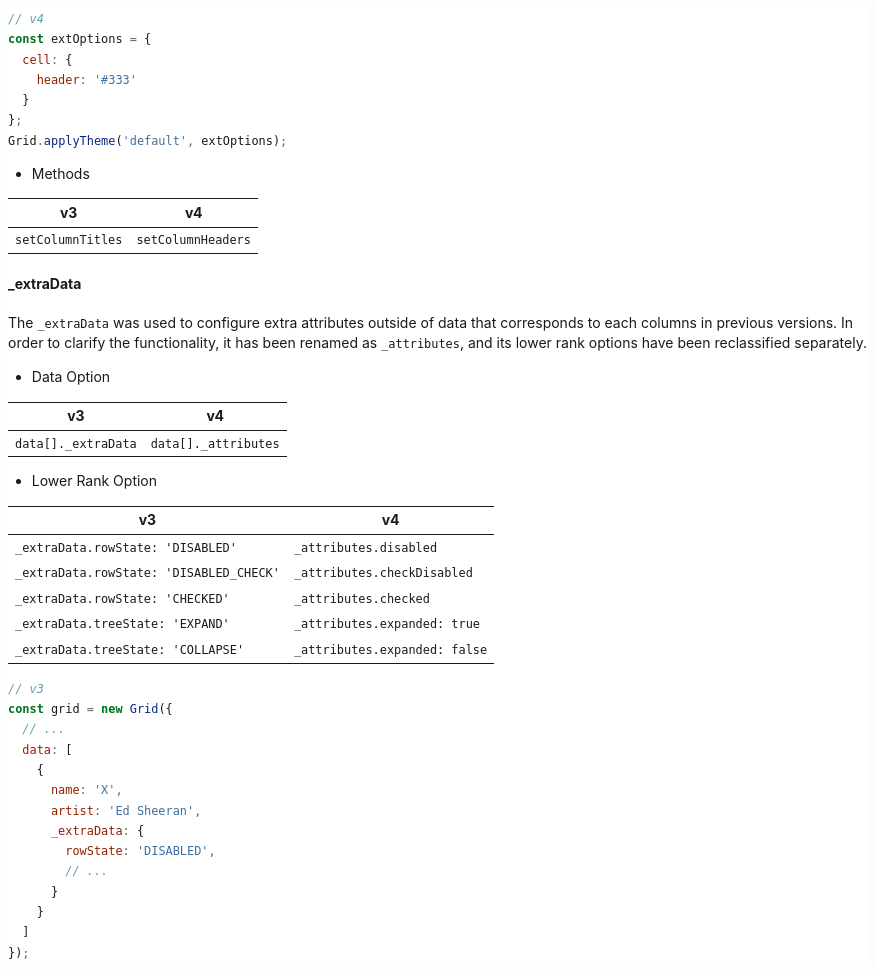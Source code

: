 ``` js
// v4
const extOptions = {
  cell: {
    header: '#333'
  }
};
Grid.applyTheme('default', extOptions);
```

* Methods

| v3 | v4 |
| --- | --- |
| `setColumnTitles` | `setColumnHeaders` |

#### _extraData

The `_extraData` was used to configure extra attributes outside of data that corresponds to each columns in previous versions. In order to clarify the functionality, it has been renamed as `_attributes`, and its lower rank options have been reclassified separately. 

* Data Option

| v3 | v4 |
| --- | --- |
| `data[]._extraData` | `data[]._attributes` |

* Lower Rank Option

| v3 | v4 |
| --- | --- |
| `_extraData.rowState: 'DISABLED'` | `_attributes.disabled` |
| `_extraData.rowState: 'DISABLED_CHECK'` | `_attributes.checkDisabled` |
| `_extraData.rowState: 'CHECKED'` | `_attributes.checked` |
| `_extraData.treeState: 'EXPAND'` | `_attributes.expanded: true` |
| `_extraData.treeState: 'COLLAPSE'` | `_attributes.expanded: false` |

``` js
// v3
const grid = new Grid({
  // ...
  data: [
    {
      name: 'X',
      artist: 'Ed Sheeran',
      _extraData: {
        rowState: 'DISABLED',
        // ...
      }
    }
  ]
});
```
